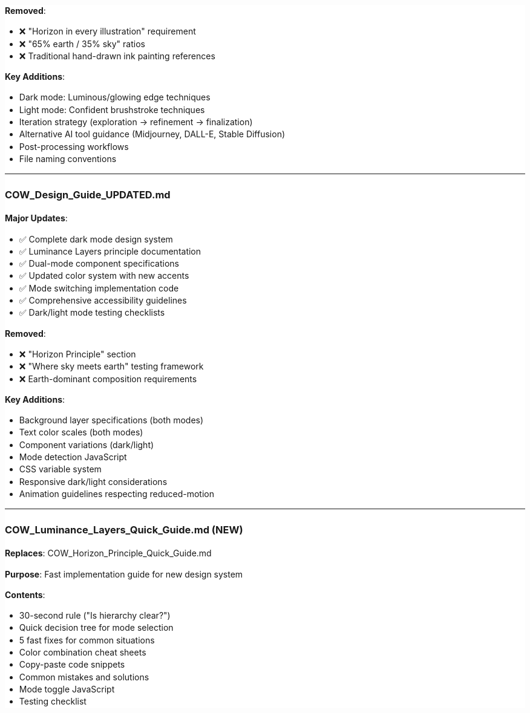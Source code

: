 **Removed**:
- ❌ "Horizon in every illustration" requirement
- ❌ "65% earth / 35% sky" ratios
- ❌ Traditional hand-drawn ink painting references

**Key Additions**:
- Dark mode: Luminous/glowing edge techniques
- Light mode: Confident brushstroke techniques
- Iteration strategy (exploration → refinement → finalization)
- Alternative AI tool guidance (Midjourney, DALL-E, Stable Diffusion)
- Post-processing workflows
- File naming conventions

---

### COW_Design_Guide_UPDATED.md

**Major Updates**:
- ✅ Complete dark mode design system
- ✅ Luminance Layers principle documentation
- ✅ Dual-mode component specifications
- ✅ Updated color system with new accents
- ✅ Mode switching implementation code
- ✅ Comprehensive accessibility guidelines
- ✅ Dark/light mode testing checklists

**Removed**:
- ❌ "Horizon Principle" section
- ❌ "Where sky meets earth" testing framework
- ❌ Earth-dominant composition requirements

**Key Additions**:
- Background layer specifications (both modes)
- Text color scales (both modes)
- Component variations (dark/light)
- Mode detection JavaScript
- CSS variable system
- Responsive dark/light considerations
- Animation guidelines respecting reduced-motion

---

### COW_Luminance_Layers_Quick_Guide.md (NEW)

**Replaces**: COW_Horizon_Principle_Quick_Guide.md

**Purpose**: Fast implementation guide for new design system

**Contents**:
- 30-second rule ("Is hierarchy clear?")
- Quick decision tree for mode selection
- 5 fast fixes for common situations
- Color combination cheat sheets
- Copy-paste code snippets
- Common mistakes and solutions
- Mode toggle JavaScript
- Testing checklist
